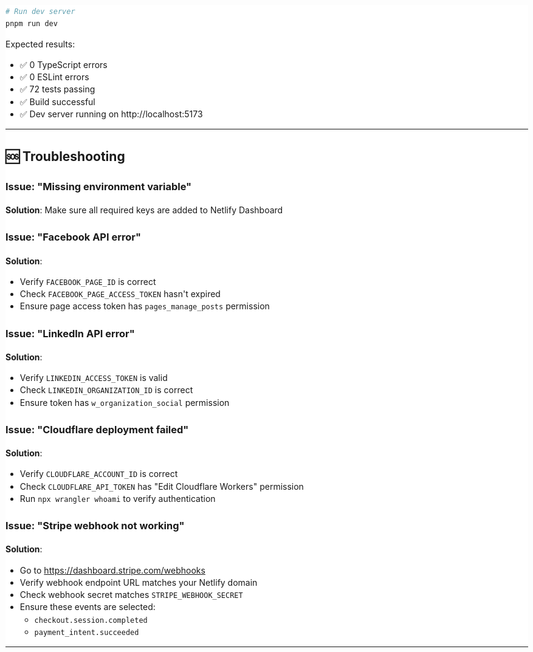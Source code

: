 ```bash
# Run dev server
pnpm run dev
```

Expected results:

- ✅ 0 TypeScript errors
- ✅ 0 ESLint errors
- ✅ 72 tests passing
- ✅ Build successful
- ✅ Dev server running on http://localhost:5173

---

## 🆘 Troubleshooting

### Issue: "Missing environment variable"

**Solution**: Make sure all required keys are added to Netlify Dashboard

### Issue: "Facebook API error"

**Solution**:

- Verify `FACEBOOK_PAGE_ID` is correct
- Check `FACEBOOK_PAGE_ACCESS_TOKEN` hasn't expired
- Ensure page access token has `pages_manage_posts` permission

### Issue: "LinkedIn API error"

**Solution**:

- Verify `LINKEDIN_ACCESS_TOKEN` is valid
- Check `LINKEDIN_ORGANIZATION_ID` is correct
- Ensure token has `w_organization_social` permission

### Issue: "Cloudflare deployment failed"

**Solution**:

- Verify `CLOUDFLARE_ACCOUNT_ID` is correct
- Check `CLOUDFLARE_API_TOKEN` has "Edit Cloudflare Workers" permission
- Run `npx wrangler whoami` to verify authentication

### Issue: "Stripe webhook not working"

**Solution**:

- Go to https://dashboard.stripe.com/webhooks
- Verify webhook endpoint URL matches your Netlify domain
- Check webhook secret matches `STRIPE_WEBHOOK_SECRET`
- Ensure these events are selected:
  - `checkout.session.completed`
  - `payment_intent.succeeded`

---